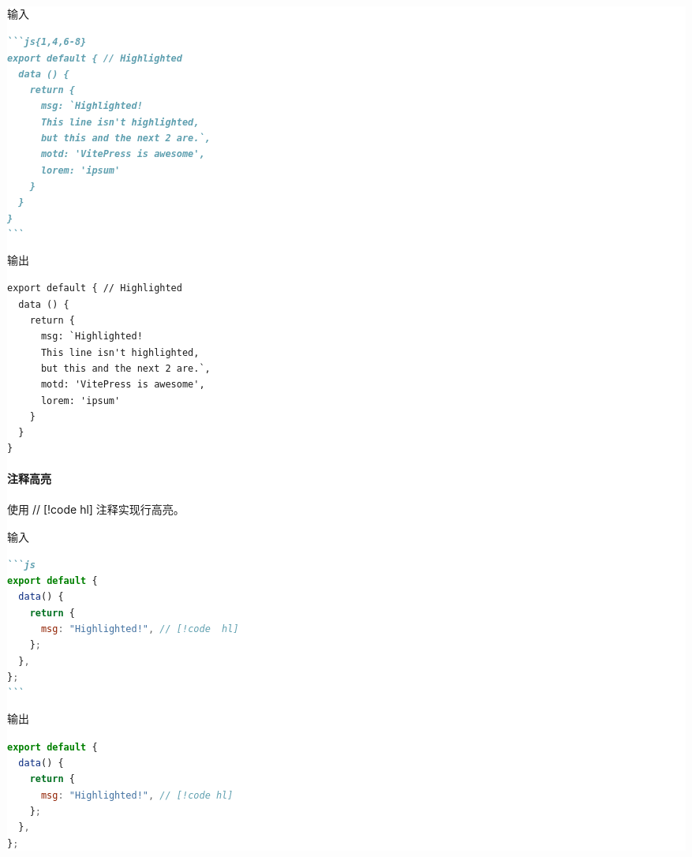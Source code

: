 输入

````md
```js{1,4,6-8}
export default { // Highlighted
  data () {
    return {
      msg: `Highlighted!
      This line isn't highlighted,
      but this and the next 2 are.`,
      motd: 'VitePress is awesome',
      lorem: 'ipsum'
    }
  }
}
```
````

输出

```js{1,4,6-8}
export default { // Highlighted
  data () {
    return {
      msg: `Highlighted!
      This line isn't highlighted,
      but this and the next 2 are.`,
      motd: 'VitePress is awesome',
      lorem: 'ipsum'
    }
  }
}
```

#### 注释高亮

使用 // [!code hl] 注释实现行高亮。

输入

````md
```js
export default {
  data() {
    return {
      msg: "Highlighted!", // [!code  hl]
    };
  },
};
```
````

输出

```js
export default {
  data() {
    return {
      msg: "Highlighted!", // [!code hl]
    };
  },
};
```
